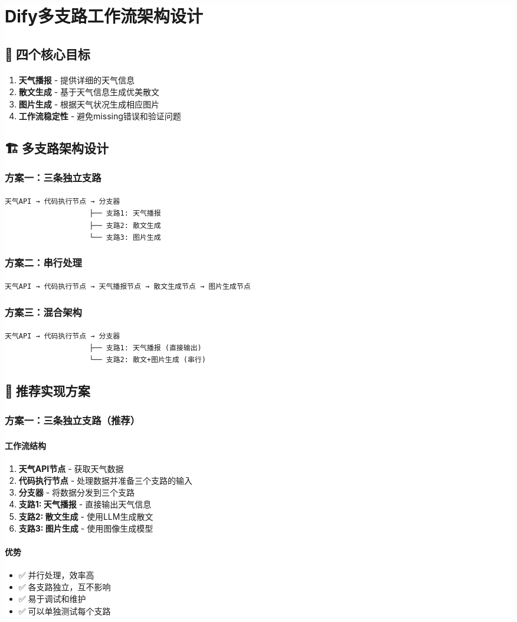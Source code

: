 # Dify多支路工作流架构设计

## 🎯 四个核心目标
1. **天气播报** - 提供详细的天气信息
2. **散文生成** - 基于天气信息生成优美散文
3. **图片生成** - 根据天气状况生成相应图片
4. **工作流稳定性** - 避免missing错误和验证问题

## 🏗️ 多支路架构设计

### 方案一：三条独立支路
```
天气API → 代码执行节点 → 分支器
                    ├── 支路1: 天气播报
                    ├── 支路2: 散文生成
                    └── 支路3: 图片生成
```

### 方案二：串行处理
```
天气API → 代码执行节点 → 天气播报节点 → 散文生成节点 → 图片生成节点
```

### 方案三：混合架构
```
天气API → 代码执行节点 → 分支器
                    ├── 支路1: 天气播报 (直接输出)
                    └── 支路2: 散文+图片生成 (串行)
```

## 🔧 推荐实现方案

### 方案一：三条独立支路（推荐）

#### 工作流结构
1. **天气API节点** - 获取天气数据
2. **代码执行节点** - 处理数据并准备三个支路的输入
3. **分支器** - 将数据分发到三个支路
4. **支路1: 天气播报** - 直接输出天气信息
5. **支路2: 散文生成** - 使用LLM生成散文
6. **支路3: 图片生成** - 使用图像生成模型

#### 优势
- ✅ 并行处理，效率高
- ✅ 各支路独立，互不影响
- ✅ 易于调试和维护
- ✅ 可以单独测试每个支路

